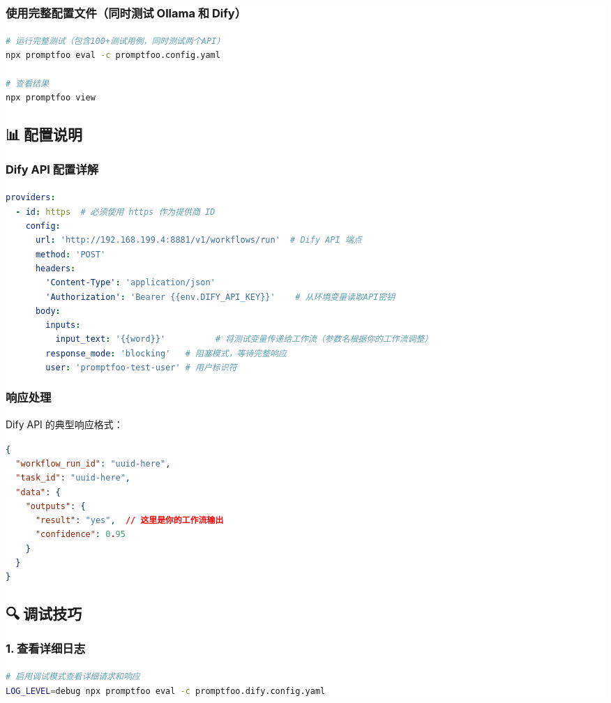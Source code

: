 ### 使用完整配置文件（同时测试 Ollama 和 Dify）

```bash
# 运行完整测试（包含100+测试用例，同时测试两个API）
npx promptfoo eval -c promptfoo.config.yaml

# 查看结果
npx promptfoo view
```

## 📊 配置说明

### Dify API 配置详解

```yaml
providers:
  - id: https  # 必须使用 https 作为提供商 ID
    config:
      url: 'http://192.168.199.4:8881/v1/workflows/run'  # Dify API 端点
      method: 'POST'
      headers:
        'Content-Type': 'application/json'
        'Authorization': 'Bearer {{env.DIFY_API_KEY}}'    # 从环境变量读取API密钥
      body:
        inputs:
          input_text: '{{word}}'          # 将测试变量传递给工作流（参数名根据你的工作流调整）
        response_mode: 'blocking'   # 阻塞模式，等待完整响应
        user: 'promptfoo-test-user' # 用户标识符
```

### 响应处理

Dify API 的典型响应格式：

```json
{
  "workflow_run_id": "uuid-here",
  "task_id": "uuid-here", 
  "data": {
    "outputs": {
      "result": "yes",  // 这里是你的工作流输出
      "confidence": 0.95
    }
  }
}
```

## 🔍 调试技巧

### 1. 查看详细日志

```bash
# 启用调试模式查看详细请求和响应
LOG_LEVEL=debug npx promptfoo eval -c promptfoo.dify.config.yaml
```
